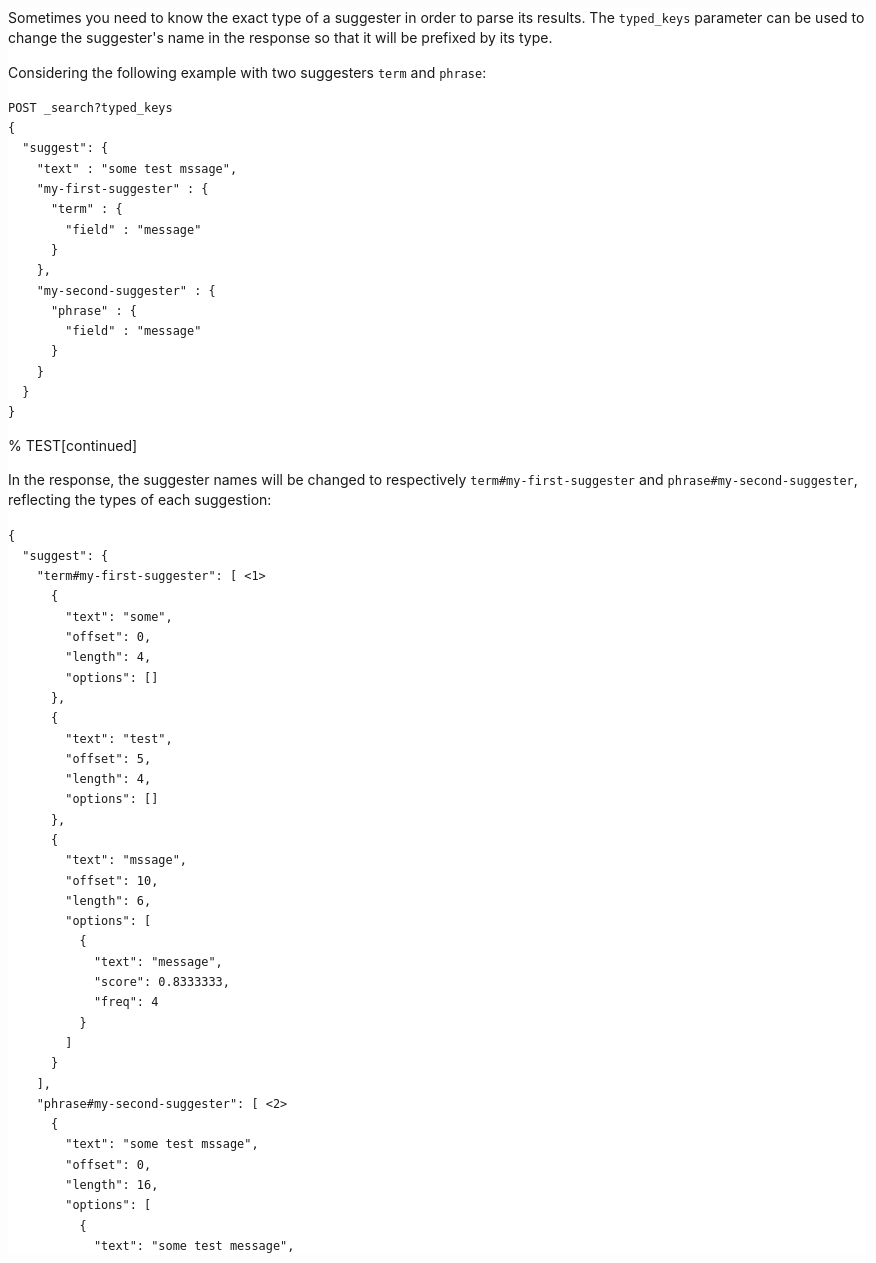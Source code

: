 Sometimes you need to know the exact type of a suggester in order to parse its results. The `typed_keys` parameter can be used to change the suggester's name in the response so that it will be prefixed by its type.

Considering the following example with two suggesters `term` and `phrase`:

```console
POST _search?typed_keys
{
  "suggest": {
    "text" : "some test mssage",
    "my-first-suggester" : {
      "term" : {
        "field" : "message"
      }
    },
    "my-second-suggester" : {
      "phrase" : {
        "field" : "message"
      }
    }
  }
}
```
% TEST[continued]

In the response, the suggester names will be changed to respectively `term#my-first-suggester` and `phrase#my-second-suggester`, reflecting the types of each suggestion:

```console-result
{
  "suggest": {
    "term#my-first-suggester": [ <1>
      {
        "text": "some",
        "offset": 0,
        "length": 4,
        "options": []
      },
      {
        "text": "test",
        "offset": 5,
        "length": 4,
        "options": []
      },
      {
        "text": "mssage",
        "offset": 10,
        "length": 6,
        "options": [
          {
            "text": "message",
            "score": 0.8333333,
            "freq": 4
          }
        ]
      }
    ],
    "phrase#my-second-suggester": [ <2>
      {
        "text": "some test mssage",
        "offset": 0,
        "length": 16,
        "options": [
          {
            "text": "some test message",
```